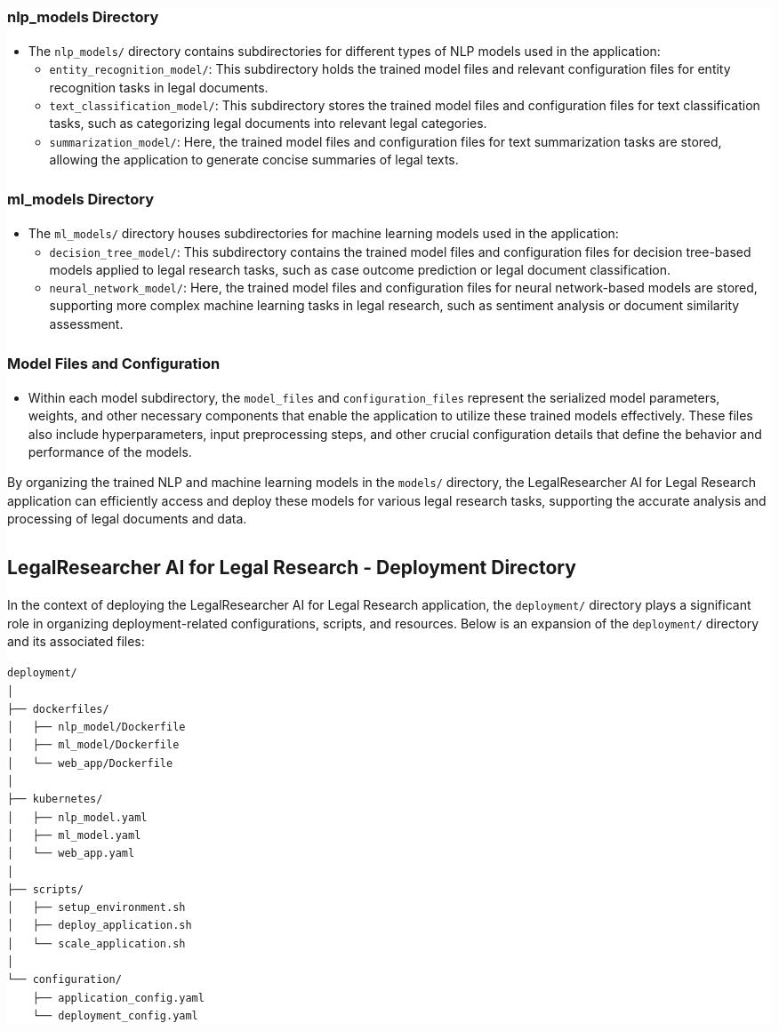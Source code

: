 ### nlp_models Directory

- The `nlp_models/` directory contains subdirectories for different types of NLP models used in the application:
  - `entity_recognition_model/`: This subdirectory holds the trained model files and relevant configuration files for entity recognition tasks in legal documents.
  - `text_classification_model/`: This subdirectory stores the trained model files and configuration files for text classification tasks, such as categorizing legal documents into relevant legal categories.
  - `summarization_model/`: Here, the trained model files and configuration files for text summarization tasks are stored, allowing the application to generate concise summaries of legal texts.

### ml_models Directory

- The `ml_models/` directory houses subdirectories for machine learning models used in the application:
  - `decision_tree_model/`: This subdirectory contains the trained model files and configuration files for decision tree-based models applied to legal research tasks, such as case outcome prediction or legal document classification.
  - `neural_network_model/`: Here, the trained model files and configuration files for neural network-based models are stored, supporting more complex machine learning tasks in legal research, such as sentiment analysis or document similarity assessment.

### Model Files and Configuration

- Within each model subdirectory, the `model_files` and `configuration_files` represent the serialized model parameters, weights, and other necessary components that enable the application to utilize these trained models effectively. These files also include hyperparameters, input preprocessing steps, and other crucial configuration details that define the behavior and performance of the models.

By organizing the trained NLP and machine learning models in the `models/` directory, the LegalResearcher AI for Legal Research application can efficiently access and deploy these models for various legal research tasks, supporting the accurate analysis and processing of legal documents and data.

## LegalResearcher AI for Legal Research - Deployment Directory

In the context of deploying the LegalResearcher AI for Legal Research application, the `deployment/` directory plays a significant role in organizing deployment-related configurations, scripts, and resources. Below is an expansion of the `deployment/` directory and its associated files:

```plaintext
deployment/
│
├── dockerfiles/
│   ├── nlp_model/Dockerfile
│   ├── ml_model/Dockerfile
│   └── web_app/Dockerfile
│
├── kubernetes/
│   ├── nlp_model.yaml
│   ├── ml_model.yaml
│   └── web_app.yaml
│
├── scripts/
│   ├── setup_environment.sh
│   ├── deploy_application.sh
│   └── scale_application.sh
│
└── configuration/
    ├── application_config.yaml
    └── deployment_config.yaml
```
